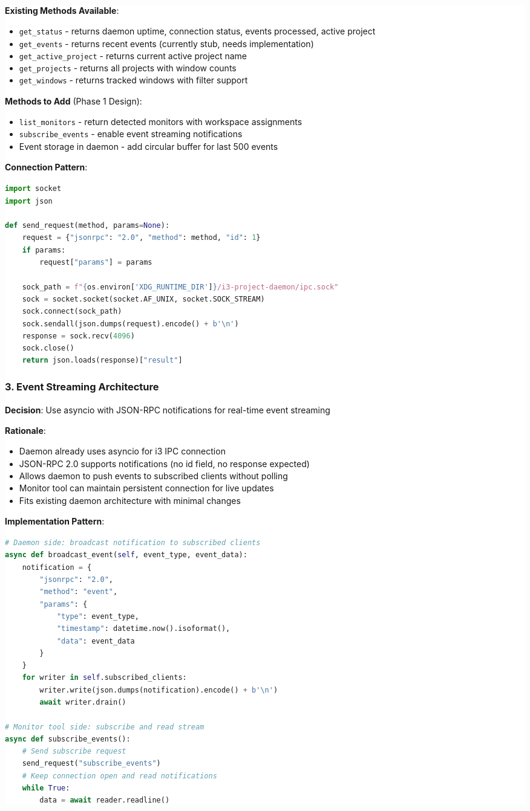 **Existing Methods Available**:
- `get_status` - returns daemon uptime, connection status, events processed, active project
- `get_events` - returns recent events (currently stub, needs implementation)
- `get_active_project` - returns current active project name
- `get_projects` - returns all projects with window counts
- `get_windows` - returns tracked windows with filter support

**Methods to Add** (Phase 1 Design):
- `list_monitors` - return detected monitors with workspace assignments
- `subscribe_events` - enable event streaming notifications
- Event storage in daemon - add circular buffer for last 500 events

**Connection Pattern**:
```python
import socket
import json

def send_request(method, params=None):
    request = {"jsonrpc": "2.0", "method": method, "id": 1}
    if params:
        request["params"] = params

    sock_path = f"{os.environ['XDG_RUNTIME_DIR']}/i3-project-daemon/ipc.sock"
    sock = socket.socket(socket.AF_UNIX, socket.SOCK_STREAM)
    sock.connect(sock_path)
    sock.sendall(json.dumps(request).encode() + b'\n')
    response = sock.recv(4096)
    sock.close()
    return json.loads(response)["result"]
```

### 3. Event Streaming Architecture

**Decision**: Use asyncio with JSON-RPC notifications for real-time event streaming

**Rationale**:
- Daemon already uses asyncio for i3 IPC connection
- JSON-RPC 2.0 supports notifications (no id field, no response expected)
- Allows daemon to push events to subscribed clients without polling
- Monitor tool can maintain persistent connection for live updates
- Fits existing daemon architecture with minimal changes

**Implementation Pattern**:
```python
# Daemon side: broadcast notification to subscribed clients
async def broadcast_event(self, event_type, event_data):
    notification = {
        "jsonrpc": "2.0",
        "method": "event",
        "params": {
            "type": event_type,
            "timestamp": datetime.now().isoformat(),
            "data": event_data
        }
    }
    for writer in self.subscribed_clients:
        writer.write(json.dumps(notification).encode() + b'\n')
        await writer.drain()

# Monitor tool side: subscribe and read stream
async def subscribe_events():
    # Send subscribe request
    send_request("subscribe_events")
    # Keep connection open and read notifications
    while True:
        data = await reader.readline()
```
